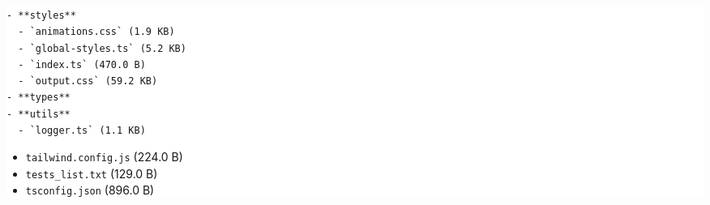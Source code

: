     - **styles**
      - `animations.css` (1.9 KB)
      - `global-styles.ts` (5.2 KB)
      - `index.ts` (470.0 B)
      - `output.css` (59.2 KB)
    - **types**
    - **utils**
      - `logger.ts` (1.1 KB)
  - `tailwind.config.js` (224.0 B)
  - `tests_list.txt` (129.0 B)
  - `tsconfig.json` (896.0 B)
